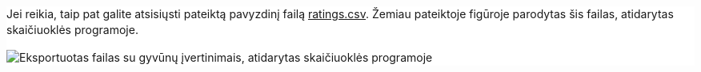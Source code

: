 Jei reikia, taip pat galite atsisiųsti pateiktą pavyzdinį failą [ratings.csv][]. Žemiau pateiktoje figūroje parodytas šis failas, atidarytas skaičiuoklės programoje.

![Eksportuotas failas su gyvūnų įvertinimais, atidarytas skaičiuoklės programoje](../images/ratings.png "Lentelė su gyvūnų įvertinimais")

[ratings.csv]: /data-export/ratings.csv


[USB atmintinė]: ../usb-drive/
[kompiuteryje]: ../pc/
[Gyvūnų duomenys]: #animal-data-animalscsv
[Kūno temperatūros duomenys]: #body-temperature-data-temperaturescsv
[Svorio duomenys]: #weight-data-weightscsv
[Gyvūnų įvertinimai]: #animal-ratings-ratingscsv
[ISO1174/85]: https://en.wikipedia.org/wiki/ISO_11784_and_ISO_11785
[animals.csv]: /data-export/animals.csv
[temperatures.csv]: /data-export/temperatures.csv
[weights.csv]: /data-export/weights.csv